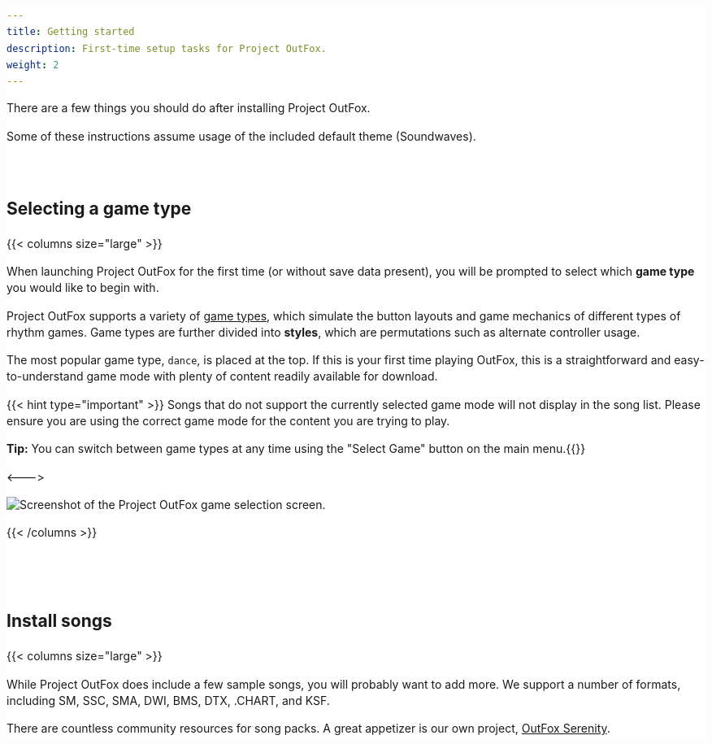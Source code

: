 ```yaml
---
title: Getting started
description: First-time setup tasks for Project OutFox.
weight: 2
---
```


There are a few things you should do after installing Project OutFox.

Some of these instructions assume usage of the included default theme
(Soundwaves).

<br />

## Selecting a game type

{{< columns size="large" >}} 

When launching Project OutFox for the first time (or without save data present),
you will be prompted to select which **game type** you would like to begin with.

Project OutFox supports a variety of [game types](/user-guide/games/), which
simulate the button layouts and game mechanics of different types of rhythm
games. Game types are further divided into **styles**, which are permutations
such as alternate controller usage.

The most popular game type, `dance`, is placed at the top. If this is your first
time playing OutFox, this is a straightforward and easy-to-understand game mode
with plenty of content readily available for download.

{{< hint type="important" >}} Songs that do not support the currently selected
game mode will not display in the song list. Please ensure you are using the
correct game mode for the content you are trying to play.

**Tip:** You can switch between game types at any time using the "Select Game"
button on the main menu.{{</hint>}}

<---> 

<img src="/getting-started/select-game-type.png" alt="Screenshot of the Project OutFox game selection screen." style="object-fit: contain;" />

{{< /columns >}}

<br /><br />

## Install songs

{{< columns size="large" >}} 

While Project OutFox does include a few sample songs, you will probably want to
add more. We support a number of formats, including SM, SSC, SMA, DWI, BMS, DTX,
.CHART, and KSF.

There are countless community resources for song packs. A great appetizer is our
own project, [OutFox Serenity](https://projectoutfox.com/outfox-serenity).
